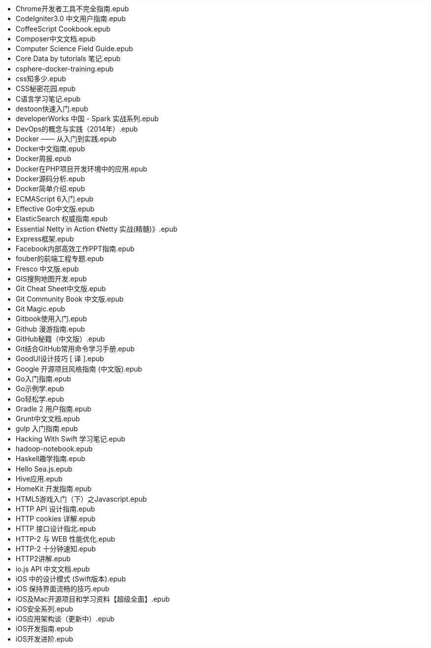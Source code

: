+ Chrome开发者工具不完全指南.epub
+ CodeIgniter3.0 中文用户指南.epub
+ CoffeeScript Cookbook.epub
+ Composer中文文档.epub
+ Computer Science Field Guide.epub
+ Core Data by tutorials 笔记.epub
+ csphere-docker-training.epub
+ css知多少.epub
+ CSS秘密花园.epub
+ C语言学习笔记.epub
+ destoon快速入门.epub
+ developerWorks 中国 - Spark 实战系列.epub
+ DevOps的概念与实践（2014年）.epub
+ Docker —— 从入门到实践.epub
+ Docker中文指南.epub
+ Docker周报.epub
+ Docker在PHP项目开发环境中的应用.epub
+ Docker源码分析.epub
+ Docker简单介绍.epub
+ ECMAScript 6入门.epub
+ Effective Go中文版.epub
+ ElasticSearch 权威指南.epub
+ Essential Netty in Action 《Netty 实战(精髓)》.epub
+ Express框架.epub
+ Facebook内部高效工作PPT指南.epub
+ fouber的前端工程专题.epub
+ Fresco 中文版.epub
+ GIS搜狗地图开发.epub
+ Git Cheat Sheet中文版.epub
+ Git Community Book 中文版.epub
+ Git Magic.epub
+ Gitbook使用入门.epub
+ Github 漫游指南.epub
+ GitHub秘籍（中文版）.epub
+ Git结合GitHub常用命令学习手册.epub
+ GoodUI设计技巧 [ 译 ].epub
+ Google 开源项目风格指南 (中文版).epub
+ Go入门指南.epub
+ Go示例学.epub
+ Go轻松学.epub
+ Gradle 2 用户指南.epub
+ Grunt中文文档.epub
+ gulp 入门指南.epub
+ Hacking With Swift 学习笔记.epub
+ hadoop-notebook.epub
+ Haskell趣学指南.epub
+ Hello Sea.js.epub
+ Hive应用.epub
+ HomeKit 开发指南.epub
+ HTML5游戏入门（下）之Javascript.epub
+ HTTP API 设计指南.epub
+ HTTP cookies 详解.epub
+ HTTP 接口设计指北.epub
+ HTTP-2 与 WEB 性能优化.epub
+ HTTP-2 十分钟速知.epub
+ HTTP2讲解.epub
+ io.js API 中文文档.epub
+ iOS 中的设计模式 (Swift版本).epub
+ iOS 保持界面流畅的技巧.epub
+ iOS及Mac开源项目和学习资料【超级全面】.epub
+ iOS安全系列.epub
+ iOS应用架构谈（更新中）.epub
+ iOS开发指南.epub
+ iOS开发进阶.epub